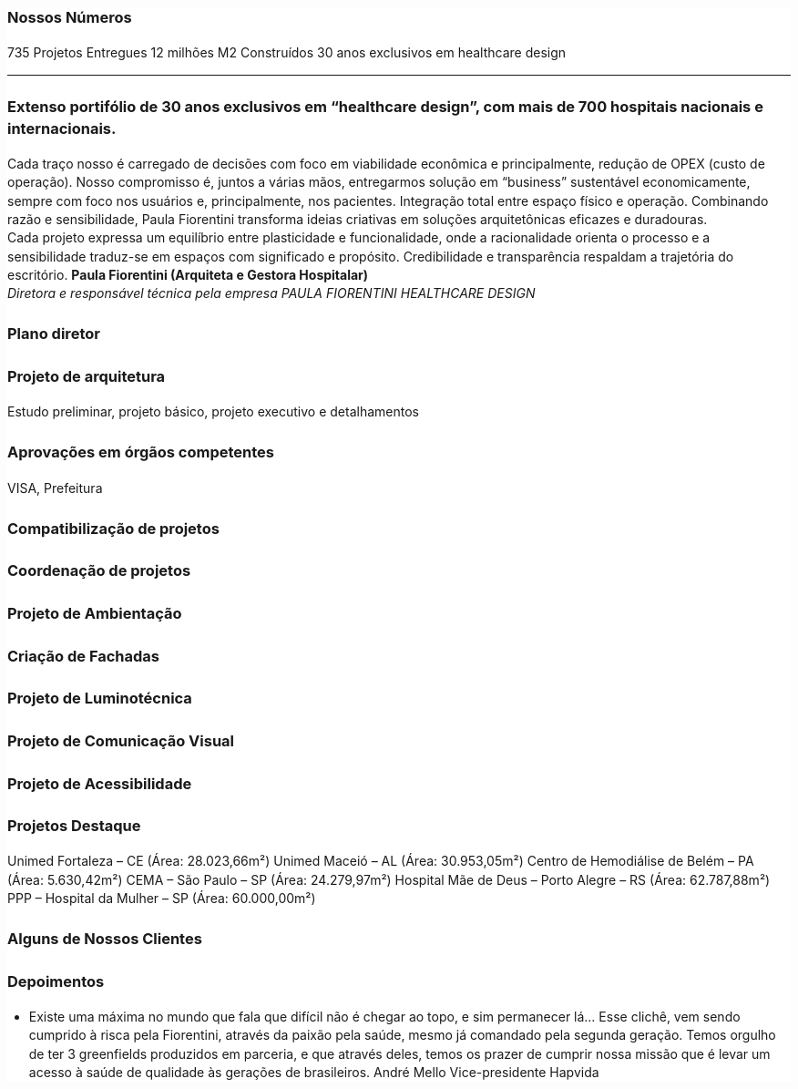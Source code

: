 ### Nossos Números
735
Projetos Entregues
12 milhões
M2 Construídos
30
anos exclusivos em healthcare design
  *   *   * 

### Extenso portifólio de 30 anos exclusivos em “healthcare design”, com mais de 700 hospitais nacionais e internacionais.
Cada traço nosso é carregado de decisões com foco em viabilidade econômica e principalmente, redução de OPEX (custo de operação).
Nosso compromisso é, juntos a várias mãos, entregarmos solução em “business” sustentável economicamente, sempre com foco nos usuários e, principalmente, nos pacientes. Integração total entre espaço físico e operação.
Combinando razão e sensibilidade, Paula Fiorentini transforma ideias criativas em soluções arquitetônicas eficazes e duradouras.  
Cada projeto expressa um equilíbrio entre plasticidade e funcionalidade, onde a racionalidade orienta o processo e a sensibilidade traduz-se em espaços com significado e propósito.
Credibilidade e transparência respaldam a trajetória do escritório.
**Paula Fiorentini (Arquiteta e Gestora Hospitalar)**  
_Diretora e responsável técnica pela empresa PAULA FIORENTINI HEALTHCARE DESIGN_
### Plano diretor
### Projeto de arquitetura
Estudo preliminar, projeto básico, projeto executivo e detalhamentos
### Aprovações em órgãos competentes
VISA, Prefeitura
### Compatibilização de projetos
### Coordenação de projetos
### Projeto de Ambientação
### Criação de Fachadas
### Projeto de Luminotécnica
### Projeto de Comunicação Visual
### Projeto de Acessibilidade
### Projetos Destaque
Unimed Fortaleza – CE (Área: 28.023,66m²)
Unimed Maceió – AL (Área: 30.953,05m²)
Centro de Hemodiálise de Belém – PA (Área: 5.630,42m²)
CEMA – São Paulo – SP (Área: 24.279,97m²)
Hospital Mãe de Deus – Porto Alegre – RS (Área: 62.787,88m²)
PPP – Hospital da Mulher – SP (Área: 60.000,00m²)
### Alguns de Nossos Clientes
### Depoimentos
  * Existe uma máxima no mundo que fala que difícil não é chegar ao topo, e sim permanecer lá… Esse clichê, vem sendo cumprido à risca pela Fiorentini, através da paixão pela saúde, mesmo já comandado pela segunda geração. Temos orgulho de ter 3 greenfields produzidos em parceria, e que através deles, temos os prazer de cumprir nossa missão que é levar um acesso à saúde de qualidade às gerações de brasileiros.
André Mello
Vice-presidente Hapvida
